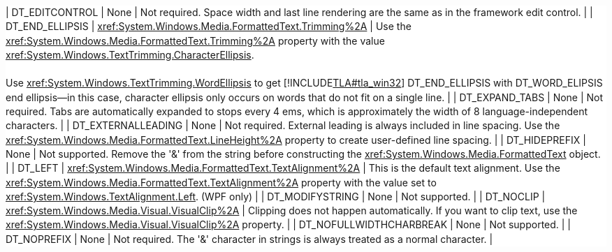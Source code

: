 |     DT_EDITCONTROL      |                                                  None                                                   |                                                                                                                                                                   Not required. Space width and last line rendering are the same as in the framework edit control.                                                                                                                                                                   |
|     DT_END_ELLIPSIS     |                          <xref:System.Windows.Media.FormattedText.Trimming%2A>                          | Use the <xref:System.Windows.Media.FormattedText.Trimming%2A> property with the value <xref:System.Windows.TextTrimming.CharacterEllipsis>.<br /><br /> Use <xref:System.Windows.TextTrimming.WordEllipsis> to get [!INCLUDE[TLA#tla_win32](../../../../includes/tlasharptla-win32-md.md)] DT_END_ELLIPSIS with DT_WORD_ELIPSIS end ellipsis—in this case, character ellipsis only occurs on words that do not fit on a single line. |
|     DT_EXPAND_TABS      |                                                  None                                                   |                                                                                                                                              Not required. Tabs are automatically expanded to stops every 4 ems, which is approximately the width of 8 language-independent characters.                                                                                                                                              |
|   DT_EXTERNALLEADING    |                                                  None                                                   |                                                                                                                           Not required. External leading is always included in line spacing. Use the <xref:System.Windows.Media.FormattedText.LineHeight%2A> property to create user-defined line spacing.                                                                                                                           |
|      DT_HIDEPREFIX      |                                                  None                                                   |                                                                                                                                                       Not supported. Remove the '&' from the string before constructing the <xref:System.Windows.Media.FormattedText> object.                                                                                                                                                        |
|         DT_LEFT         |                       <xref:System.Windows.Media.FormattedText.TextAlignment%2A>                        |                                                                                                                      This is the default text alignment. Use the <xref:System.Windows.Media.FormattedText.TextAlignment%2A> property with the value set to <xref:System.Windows.TextAlignment.Left>. (WPF only)                                                                                                                      |
|     DT_MODIFYSTRING     |                                                  None                                                   |                                                                                                                                                                                                            Not supported.                                                                                                                                                                                                            |
|        DT_NOCLIP        |                            <xref:System.Windows.Media.Visual.VisualClip%2A>                             |                                                                                                                                                 Clipping does not happen automatically. If you want to clip text, use the <xref:System.Windows.Media.Visual.VisualClip%2A> property.                                                                                                                                                 |
| DT_NOFULLWIDTHCHARBREAK |                                                  None                                                   |                                                                                                                                                                                                            Not supported.                                                                                                                                                                                                            |
|       DT_NOPREFIX       |                                                  None                                                   |                                                                                                                                                                         Not required. The '&' character in strings is always treated as a normal character.                                                                                                                                                                          |